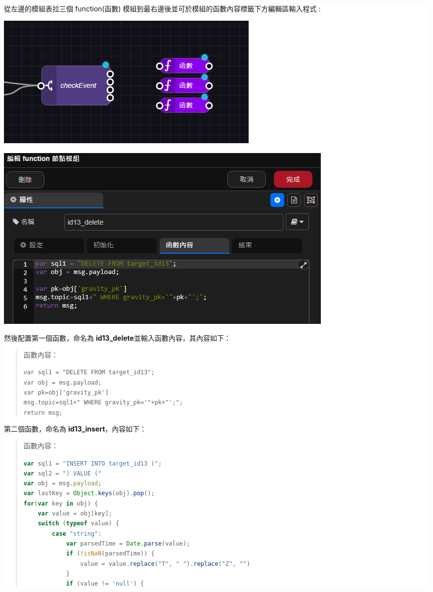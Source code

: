 從左邊的模組表拉三個 function(函數) 模組到最右邊後並可於模組的函數內容標籤下方編輯區輸入程式  :

![image](/img/atomic19.png)


![image](/img/atomic20.png)

然後配置第一個函數，命名為 **id13_delete**並輸入函數內容，其內容如下：


> 函數內容：
> ``` 
> var sql1 = "DELETE FROM target_id13";
> var obj = msg.payload;
> var pk=obj['gravity_pk']
> msg.topic=sql1+" WHERE gravity_pk='"+pk+"';";
> return msg;
> ```

第二個函數，命名為 **id13_insert**，內容如下：


> 函數內容：
> ```javascript 
> var sql1 = "INSERT INTO target_id13 (";
> var sql2 = ") VALUE ("
> var obj = msg.payload;
> var lastKey = Object.keys(obj).pop();
> for(var key in obj) {
>     var value = obj[key];
>     switch (typeof value) {
>         case "string":
>             var parsedTime = Date.parse(value);
>             if (!isNaN(parsedTime)) {
>                 value = value.replace("T", " ").replace("Z", "")
>             }
>             if (value != 'null') {
